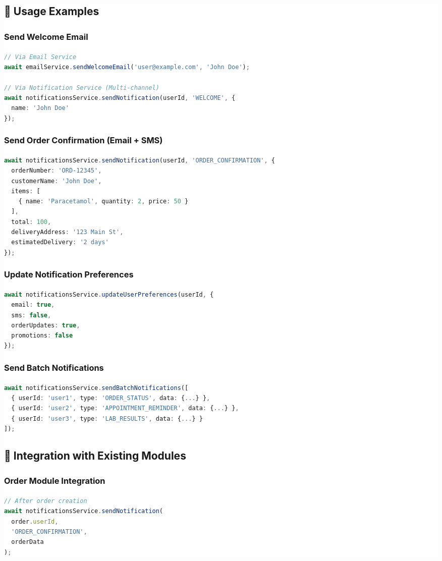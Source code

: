 ## 🧪 Usage Examples

### Send Welcome Email
```typescript
// Via Email Service
await emailService.sendWelcomeEmail('user@example.com', 'John Doe');

// Via Notification Service (Multi-channel)
await notificationsService.sendNotification(userId, 'WELCOME', {
  name: 'John Doe'
});
```

### Send Order Confirmation (Email + SMS)
```typescript
await notificationsService.sendNotification(userId, 'ORDER_CONFIRMATION', {
  orderNumber: 'ORD-12345',
  customerName: 'John Doe',
  items: [
    { name: 'Paracetamol', quantity: 2, price: 50 }
  ],
  total: 100,
  deliveryAddress: '123 Main St',
  estimatedDelivery: '2 days'
});
```

### Update Notification Preferences
```typescript
await notificationsService.updateUserPreferences(userId, {
  email: true,
  sms: false,
  orderUpdates: true,
  promotions: false
});
```

### Send Batch Notifications
```typescript
await notificationsService.sendBatchNotifications([
  { userId: 'user1', type: 'ORDER_STATUS', data: {...} },
  { userId: 'user2', type: 'APPOINTMENT_REMINDER', data: {...} },
  { userId: 'user3', type: 'LAB_RESULTS', data: {...} }
]);
```

## 🔄 Integration with Existing Modules

### Order Module Integration
```typescript
// After order creation
await notificationsService.sendNotification(
  order.userId,
  'ORDER_CONFIRMATION',
  orderData
);
```
